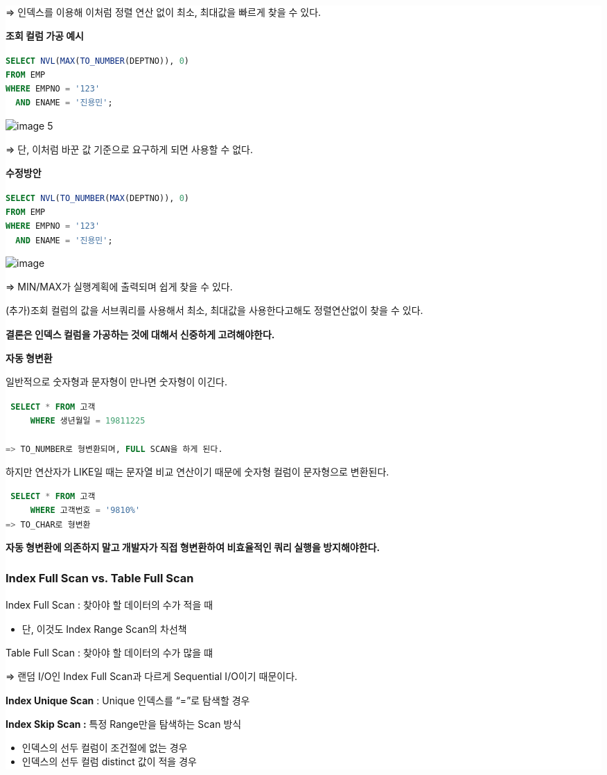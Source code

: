 
⇒ 인덱스를 이용해 이처럼 정렬 연산 없이 최소, 최대값을 빠르게 찾을 수 있다. 

**조회 컬럼 가공 예시**

```sql
SELECT NVL(MAX(TO_NUMBER(DEPTNO)), 0)
FROM EMP
WHERE EMPNO = '123'
  AND ENAME = '진용민';
```

<img width="696" height="181" alt="image 5" src="https://github.com/user-attachments/assets/66bb8e80-3af3-478d-8566-6d40091216dc" />


⇒ 단, 이처럼 바꾼 값 기준으로 요구하게 되면 사용할 수 없다. 

**수정방안**

```sql
SELECT NVL(TO_NUMBER(MAX(DEPTNO)), 0)
FROM EMP
WHERE EMPNO = '123'
  AND ENAME = '진용민';
```

<img width="667" height="272" alt="image" src="https://github.com/user-attachments/assets/60c54450-4ebf-482d-b953-f0a6cbdd1245" />


⇒ MIN/MAX가 실행계획에 출력되며 쉽게 찾을 수 있다.

(추가)조회 컬럼의 값을 서브쿼리를 사용해서 최소, 최대값을 사용한다고해도 정렬연산없이 찾을 수 있다.

**결론은 인덱스 컬럼을 가공하는 것에 대해서 신중하게 고려해야한다.**

**자동 형변환**

일반적으로 숫자형과 문자형이 만나면 숫자형이 이긴다.

```sql
 SELECT * FROM 고객
	 WHERE 생년월일 = 19811225
	 
=> TO_NUMBER로 형변환되며, FULL SCAN을 하게 된다. 
```

하지만 연산자가 LIKE일 때는 문자열 비교 연산이기 때문에 숫자형 컬럼이 문자형으로 변환된다. 

```sql
 SELECT * FROM 고객
	 WHERE 고객번호 = '9810%'
=> TO_CHAR로 형변환
```

**자동 형변환에 의존하지 말고 개발자가 직접 형변환하여 비효율적인 쿼리 실행을 방지해야한다.** 

### Index Full Scan vs. Table Full Scan

Index Full Scan : 찾아야 할 데이터의 수가 적을 때 

- 단, 이것도 Index Range Scan의 차선책

Table Full Scan : 찾아야 할 데이터의 수가 많을 떄

⇒ 랜덤 I/O인 Index Full Scan과 다르게 Sequential I/O이기 때문이다.

**Index Unique Scan** : Unique 인덱스를 “=”로 탐색할 경우

**Index Skip Scan :** 특정 Range만을 탐색하는 Scan 방식

- 인덱스의 선두 컬럼이 조건절에 없는 경우
- 인덱스의 선두 컬럼 distinct 값이 적을 경우
